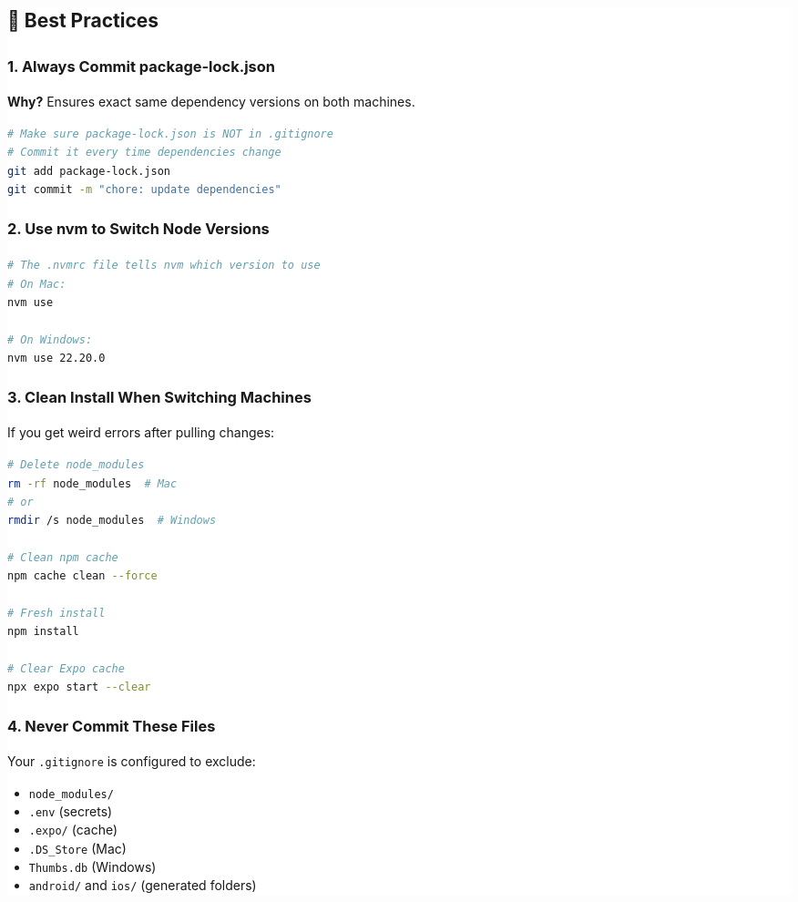 
## 🎯 Best Practices

### **1. Always Commit package-lock.json**

**Why?** Ensures exact same dependency versions on both machines.

```bash
# Make sure package-lock.json is NOT in .gitignore
# Commit it every time dependencies change
git add package-lock.json
git commit -m "chore: update dependencies"
```

### **2. Use nvm to Switch Node Versions**

```bash
# The .nvmrc file tells nvm which version to use
# On Mac:
nvm use

# On Windows:
nvm use 22.20.0
```

### **3. Clean Install When Switching Machines**

If you get weird errors after pulling changes:

```bash
# Delete node_modules
rm -rf node_modules  # Mac
# or
rmdir /s node_modules  # Windows

# Clean npm cache
npm cache clean --force

# Fresh install
npm install

# Clear Expo cache
npx expo start --clear
```

### **4. Never Commit These Files**

Your `.gitignore` is configured to exclude:
- `node_modules/`
- `.env` (secrets)
- `.expo/` (cache)
- `.DS_Store` (Mac)
- `Thumbs.db` (Windows)
- `android/` and `ios/` (generated folders)
